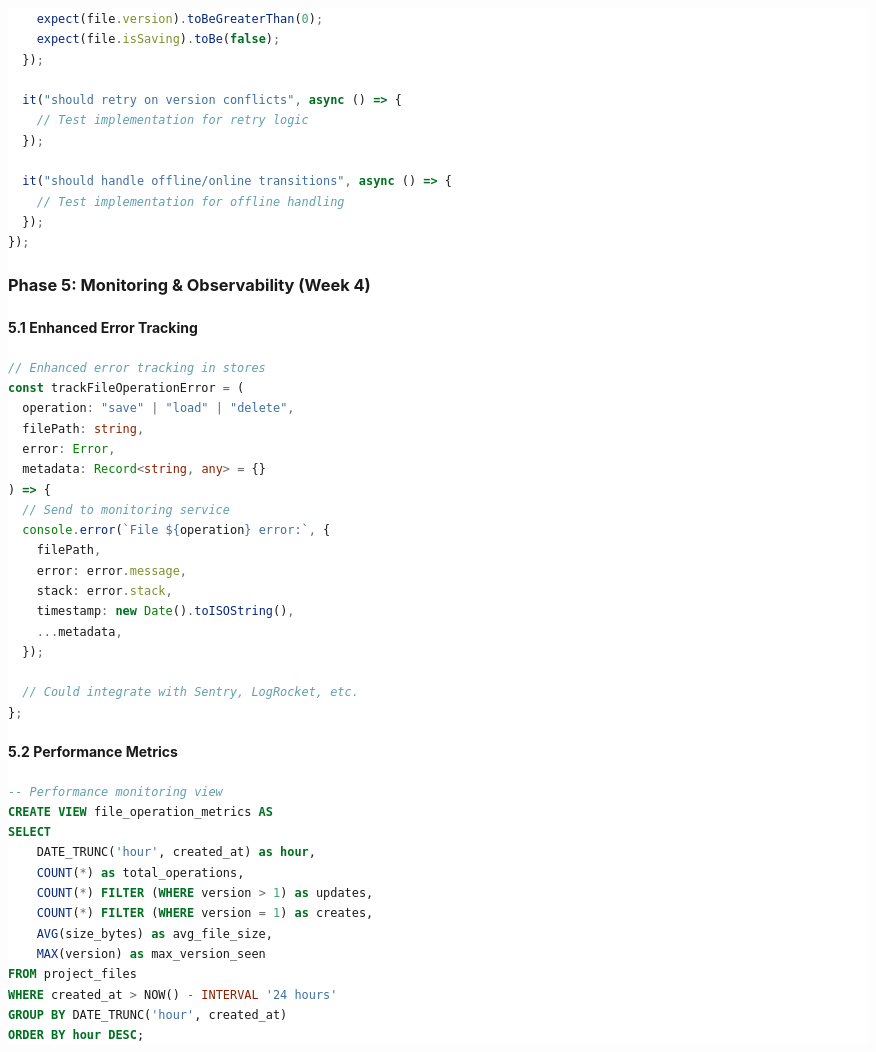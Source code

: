 ```typescript
    expect(file.version).toBeGreaterThan(0);
    expect(file.isSaving).toBe(false);
  });

  it("should retry on version conflicts", async () => {
    // Test implementation for retry logic
  });

  it("should handle offline/online transitions", async () => {
    // Test implementation for offline handling
  });
});
```

### Phase 5: Monitoring & Observability (Week 4)

#### 5.1 Enhanced Error Tracking

```typescript
// Enhanced error tracking in stores
const trackFileOperationError = (
  operation: "save" | "load" | "delete",
  filePath: string,
  error: Error,
  metadata: Record<string, any> = {}
) => {
  // Send to monitoring service
  console.error(`File ${operation} error:`, {
    filePath,
    error: error.message,
    stack: error.stack,
    timestamp: new Date().toISOString(),
    ...metadata,
  });

  // Could integrate with Sentry, LogRocket, etc.
};
```

#### 5.2 Performance Metrics

```sql
-- Performance monitoring view
CREATE VIEW file_operation_metrics AS
SELECT
    DATE_TRUNC('hour', created_at) as hour,
    COUNT(*) as total_operations,
    COUNT(*) FILTER (WHERE version > 1) as updates,
    COUNT(*) FILTER (WHERE version = 1) as creates,
    AVG(size_bytes) as avg_file_size,
    MAX(version) as max_version_seen
FROM project_files
WHERE created_at > NOW() - INTERVAL '24 hours'
GROUP BY DATE_TRUNC('hour', created_at)
ORDER BY hour DESC;
```
